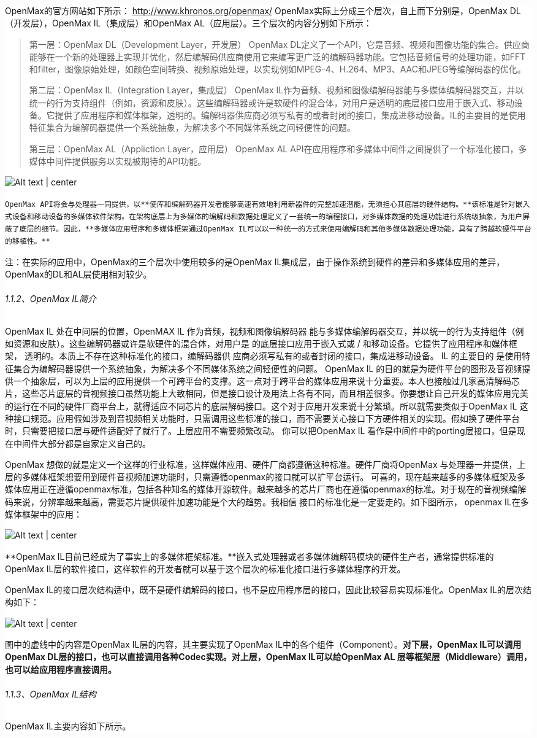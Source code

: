 OpenMax的官方网站如下所示：
       http://www.khronos.org/openmax/
OpenMax实际上分成三个层次，自上而下分别是，OpenMax DL（开发层），OpenMax IL（集成层）和OpenMax AL（应用层）。三个层次的内容分别如下所示：

> 第一层：OpenMax DL（Development Layer，开发层）
>         OpenMax DL定义了一个API，它是音频、视频和图像功能的集合。供应商能够在一个新的处理器上实现并优化，然后编解码供应商使用它来编写更广泛的编解码器功能。它包括音频信号的处理功能，如FFT和filter，图像原始处理，如颜色空间转换、视频原始处理，以实现例如MPEG-4、H.264、MP3、AAC和JPEG等编解码器的优化。
> 
> 
> 第二层：OpenMax IL（Integration Layer，集成层）
>        OpenMax IL作为音频、视频和图像编解码器能与多媒体编解码器交互，并以统一的行为支持组件（例如，资源和皮肤）。这些编解码器或许是软硬件的混合体，对用户是透明的底层接口应用于嵌入式、移动设备。它提供了应用程序和媒体框架，透明的。编解码器供应商必须写私有的或者封闭的接口，集成进移动设备。IL的主要目的是使用特征集合为编解码器提供一个系统抽象，为解决多个不同媒体系统之间轻便性的问题。
> 
> 第三层：OpenMax AL（Appliction Layer，应用层）
>        OpenMax AL API在应用程序和多媒体中间件之间提供了一个标准化接口，多媒体中间件提供服务以实现被期待的API功能。

![Alt text | center](https://raw.githubusercontent.com/zhoujinjianmm/zhoujinjian.com.images/master/video.system/VS-04-01-openmaxsystem.png)

    OpenMax API将会与处理器一同提供，以**使库和编解码器开发者能够高速有效地利用新器件的完整加速潜能，无须担心其底层的硬件结构。**该标准是针对嵌入式设备和移动设备的多媒体软件架构。在架构底层上为多媒体的编解码和数据处理定义了一套统一的编程接口，对多媒体数据的处理功能进行系统级抽象，为用户屏蔽了底层的细节。因此，**多媒体应用程序和多媒体框架通过OpenMax IL可以以一种统一的方式来使用编解码和其他多媒体数据处理功能，具有了跨越软硬件平台的移植性。**

注：在实际的应用中，OpenMax的三个层次中使用较多的是OpenMax IL集成层，由于操作系统到硬件的差异和多媒体应用的差异，OpenMax的DL和AL层使用相对较少。

###### 1.1.2、OpenMax IL简介
OpenMax IL 处在中间层的位置，OpenMAX IL 作为音频，视频和图像编解码器 能与多媒体编解码器交互，并以统一的行为支持组件（例如资源和皮肤）。这些编解码器或许是软硬件的混合体，对用户是 的底层接口应用于嵌入式或 / 和移动设备。它提供了应用程序和媒体框架， 透明的。本质上不存在这种标准化的接口，编解码器供 应商必须写私有的或者封闭的接口，集成进移动设备。 IL 的主要目的 是使用特征集合为编解码器提供一个系统抽象，为解决多个不同媒体系统之间轻便性的问题。
       OpenMax IL 的目的就是为硬件平台的图形及音视频提供一个抽象层，可以为上层的应用提供一个可跨平台的支撑。这一点对于跨平台的媒体应用来说十分重要。本人也接触过几家高清解码芯片，这些芯片底层的音视频接口虽然功能上大致相同，但是接口设计及用法上各有不同，而且相差很多。你要想让自己开发的媒体应用完美的运行在不同的硬件厂商平台上，就得适应不同芯片的底层解码接口。这个对于应用开发来说十分繁琐。所以就需要类似于OpenMax IL 这种接口规范。应用假如涉及到音视频相关功能时，只需调用这些标准的接口，而不需要关心接口下方硬件相关的实现。假如换了硬件平台时，只需要把接口层与硬件适配好了就行了。上层应用不需要频繁改动。
       你可以把OpenMax IL 看作是中间件中的porting层接口，但是现在中间件大部分都是自家定义自己的。

OpenMax 想做的就是定义一个这样的行业标准，这样媒体应用、硬件厂商都遵循这种标准。硬件厂商将OpenMax 与处理器一并提供，上层的多媒体框架想要用到硬件音视频加速功能时，只需遵循openmax的接口就可以扩平台运行。
       可喜的，现在越来越多的多媒体框架及多媒体应用正在遵循openmax标准，包括各种知名的媒体开源软件。越来越多的芯片厂商也在遵循openmax的标准。对于现在的音视频编解码来说，分辨率越来越高，需要芯片提供硬件加速功能是个大的趋势。我相信 接口的标准化是一定要走的。如下图所示， openmax IL在多媒体框架中的应用：

![Alt text | center](https://raw.githubusercontent.com/zhoujinjianmm/zhoujinjian.com.images/master/video.system/VS-04-02-openmaxuse.png)



**OpenMax IL目前已经成为了事实上的多媒体框架标准。**嵌入式处理器或者多媒体编解码模块的硬件生产者，通常提供标准的OpenMax IL层的软件接口，这样软件的开发者就可以基于这个层次的标准化接口进行多媒体程序的开发。

 OpenMax IL的接口层次结构适中，既不是硬件编解码的接口，也不是应用程序层的接口，因此比较容易实现标准化。OpenMax IL的层次结构如下：

![Alt text | center](https://raw.githubusercontent.com/zhoujinjianmm/zhoujinjian.com.images/master/video.system/VS-04-03-openmaxIL.png)


图中的虚线中的内容是OpenMax IL层的内容，其主要实现了OpenMax IL中的各个组件（Component）。**对下层，OpenMax IL可以调用OpenMax DL层的接口，也可以直接调用各种Codec实现。对上层，OpenMax IL可以给OpenMax AL 层等框架层（Middleware）调用，也可以给应用程序直接调用。**

###### 1.1.3、OpenMax IL结构
OpenMax IL主要内容如下所示。
